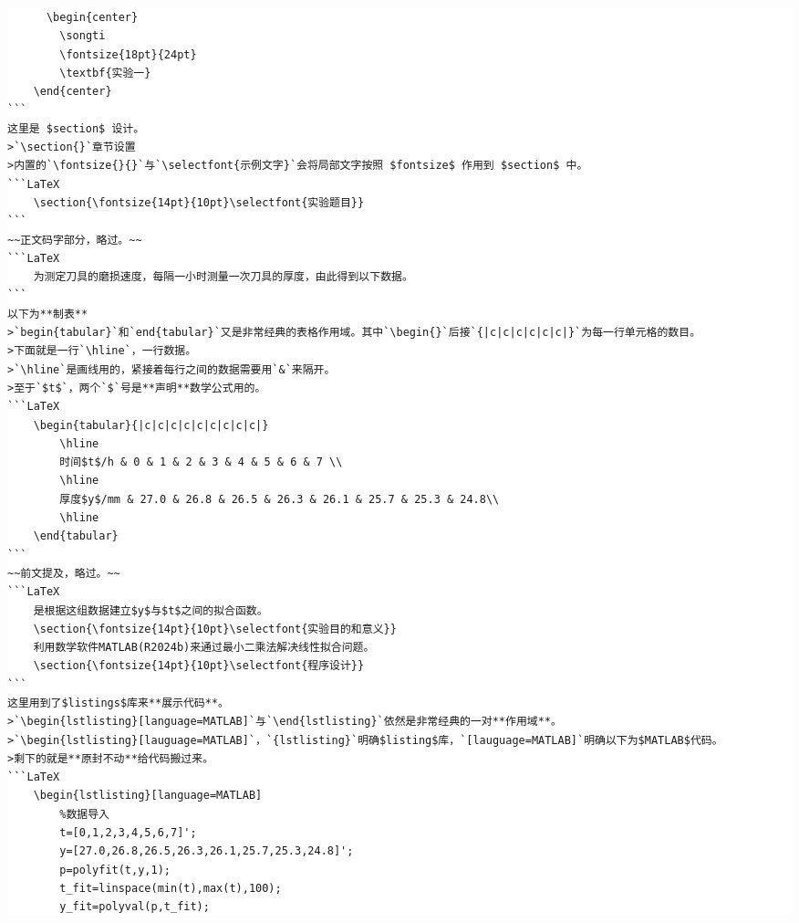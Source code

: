 		  \begin{center}
			\songti
			\fontsize{18pt}{24pt}
			\textbf{实验一}
		\end{center}
	```
	这里是 $section$ 设计。
	>`\section{}`章节设置
	>内置的`\fontsize{}{}`与`\selectfont{示例文字}`会将局部文字按照 $fontsize$ 作用到 $section$ 中。
	```LaTeX
		\section{\fontsize{14pt}{10pt}\selectfont{实验题目}}
	```
	~~正文码字部分，略过。~~
	```LaTeX
		为测定刀具的磨损速度，每隔一小时测量一次刀具的厚度，由此得到以下数据。
	```
	以下为**制表**
	>`begin{tabular}`和`end{tabular}`又是非常经典的表格作用域。其中`\begin{}`后接`{|c|c|c|c|c|c|}`为每一行单元格的数目。
	>下面就是一行`\hline`，一行数据。
	>`\hline`是画线用的，紧接着每行之间的数据需要用`&`来隔开。
	>至于`$t$`，两个`$`号是**声明**数学公式用的。
	```LaTeX
		\begin{tabular}{|c|c|c|c|c|c|c|c|c|}
			\hline
			时间$t$/h & 0 & 1 & 2 & 3 & 4 & 5 & 6 & 7 \\
			\hline
			厚度$y$/mm & 27.0 & 26.8 & 26.5 & 26.3 & 26.1 & 25.7 & 25.3 & 24.8\\
			\hline
		\end{tabular}
	```
	~~前文提及，略过。~~	
	```LaTeX
		是根据这组数据建立$y$与$t$之间的拟合函数。
		\section{\fontsize{14pt}{10pt}\selectfont{实验目的和意义}}
		利用数学软件MATLAB(R2024b)来通过最小二乘法解决线性拟合问题。
		\section{\fontsize{14pt}{10pt}\selectfont{程序设计}}
	```
	这里用到了$listings$库来**展示代码**。
	>`\begin{lstlisting}[language=MATLAB]`与`\end{lstlisting}`依然是非常经典的一对**作用域**。
	>`\begin{lstlisting}[lauguage=MATLAB]`，`{lstlisting}`明确$listing$库，`[lauguage=MATLAB]`明确以下为$MATLAB$代码。
	>剩下的就是**原封不动**给代码搬过来。
	```LaTeX
		\begin{lstlisting}[language=MATLAB]
			%数据导入
			t=[0,1,2,3,4,5,6,7]';
			y=[27.0,26.8,26.5,26.3,26.1,25.7,25.3,24.8]';
			p=polyfit(t,y,1);
			t_fit=linspace(min(t),max(t),100);
			y_fit=polyval(p,t_fit);
			